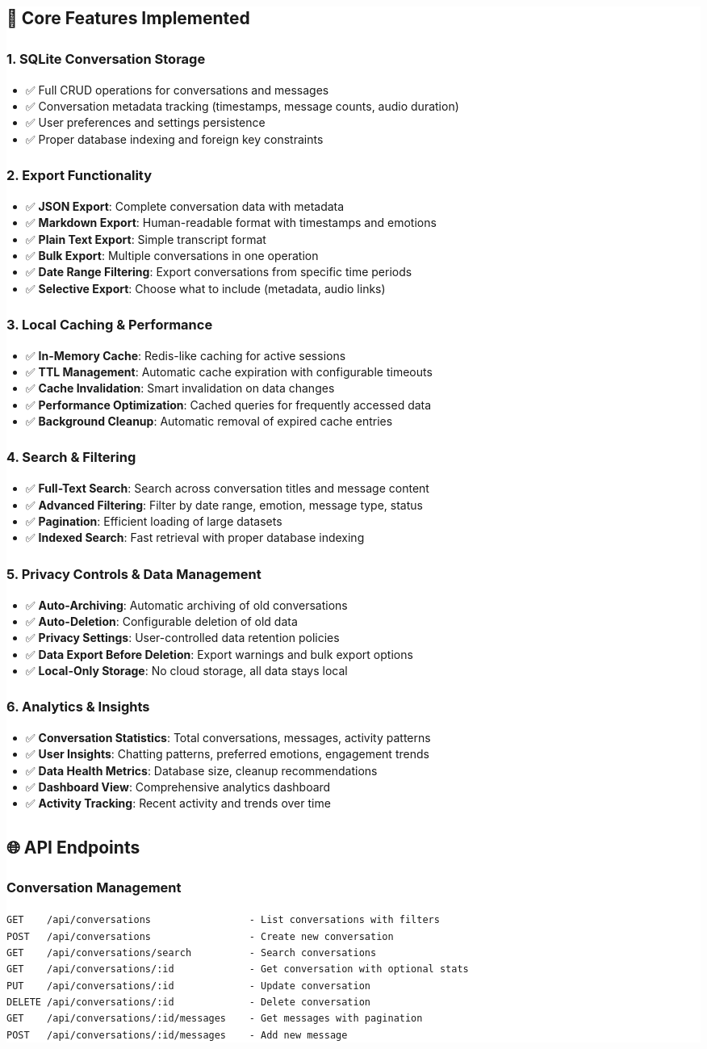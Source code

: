 ## 🔧 Core Features Implemented

### 1. SQLite Conversation Storage
- ✅ Full CRUD operations for conversations and messages
- ✅ Conversation metadata tracking (timestamps, message counts, audio duration)
- ✅ User preferences and settings persistence
- ✅ Proper database indexing and foreign key constraints

### 2. Export Functionality
- ✅ **JSON Export**: Complete conversation data with metadata
- ✅ **Markdown Export**: Human-readable format with timestamps and emotions
- ✅ **Plain Text Export**: Simple transcript format
- ✅ **Bulk Export**: Multiple conversations in one operation
- ✅ **Date Range Filtering**: Export conversations from specific time periods
- ✅ **Selective Export**: Choose what to include (metadata, audio links)

### 3. Local Caching & Performance
- ✅ **In-Memory Cache**: Redis-like caching for active sessions
- ✅ **TTL Management**: Automatic cache expiration with configurable timeouts
- ✅ **Cache Invalidation**: Smart invalidation on data changes
- ✅ **Performance Optimization**: Cached queries for frequently accessed data
- ✅ **Background Cleanup**: Automatic removal of expired cache entries

### 4. Search & Filtering
- ✅ **Full-Text Search**: Search across conversation titles and message content
- ✅ **Advanced Filtering**: Filter by date range, emotion, message type, status
- ✅ **Pagination**: Efficient loading of large datasets
- ✅ **Indexed Search**: Fast retrieval with proper database indexing

### 5. Privacy Controls & Data Management
- ✅ **Auto-Archiving**: Automatic archiving of old conversations
- ✅ **Auto-Deletion**: Configurable deletion of old data
- ✅ **Privacy Settings**: User-controlled data retention policies
- ✅ **Data Export Before Deletion**: Export warnings and bulk export options
- ✅ **Local-Only Storage**: No cloud storage, all data stays local

### 6. Analytics & Insights
- ✅ **Conversation Statistics**: Total conversations, messages, activity patterns
- ✅ **User Insights**: Chatting patterns, preferred emotions, engagement trends
- ✅ **Data Health Metrics**: Database size, cleanup recommendations
- ✅ **Dashboard View**: Comprehensive analytics dashboard
- ✅ **Activity Tracking**: Recent activity and trends over time

## 🌐 API Endpoints

### Conversation Management
```
GET    /api/conversations                 - List conversations with filters
POST   /api/conversations                 - Create new conversation
GET    /api/conversations/search          - Search conversations
GET    /api/conversations/:id             - Get conversation with optional stats
PUT    /api/conversations/:id             - Update conversation
DELETE /api/conversations/:id             - Delete conversation
GET    /api/conversations/:id/messages    - Get messages with pagination
POST   /api/conversations/:id/messages    - Add new message
```
